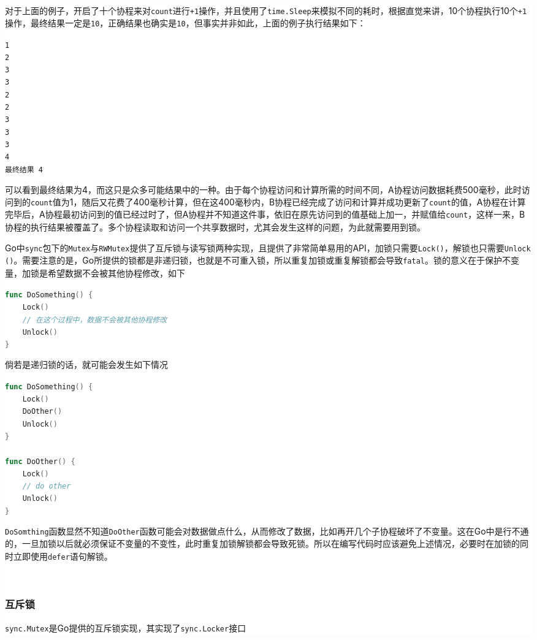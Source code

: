 对于上面的例子，开启了十个协程来对`count`进行`+1`操作，并且使用了`time.Sleep`来模拟不同的耗时，根据直觉来讲，10个协程执行10个`+1`操作，最终结果一定是`10`，正确结果也确实是`10`，但事实并非如此，上面的例子执行结果如下：

```
1
2
3
3
2
2
3
3
3
4
最终结果 4
```

 可以看到最终结果为4，而这只是众多可能结果中的一种。由于每个协程访问和计算所需的时间不同，A协程访问数据耗费500毫秒，此时访问到的`count`值为1，随后又花费了400毫秒计算，但在这400毫秒内，B协程已经完成了访问和计算并成功更新了`count`的值，A协程在计算完毕后，A协程最初访问到的值已经过时了，但A协程并不知道这件事，依旧在原先访问到的值基础上加一，并赋值给`count`，这样一来，B协程的执行结果被覆盖了。多个协程读取和访问一个共享数据时，尤其会发生这样的问题，为此就需要用到锁。

Go中`sync`包下的`Mutex`与`RWMutex`提供了互斥锁与读写锁两种实现，且提供了非常简单易用的API，加锁只需要`Lock()`，解锁也只需要`Unlock()`。需要注意的是，Go所提供的锁都是非递归锁，也就是不可重入锁，所以重复加锁或重复解锁都会导致`fatal`。锁的意义在于保护不变量，加锁是希望数据不会被其他协程修改，如下

```go
func DoSomething() {
	Lock()
    // 在这个过程中，数据不会被其他协程修改
	Unlock()
}
```

倘若是递归锁的话，就可能会发生如下情况

```go
func DoSomething() {
	Lock()
    DoOther()
	Unlock()
}

func DoOther() {
	Lock()
	// do other
	Unlock()
}
```

`DoSomthing`函数显然不知道`DoOther`函数可能会对数据做点什么，从而修改了数据，比如再开几个子协程破坏了不变量。这在Go中是行不通的，一旦加锁以后就必须保证不变量的不变性，此时重复加锁解锁都会导致死锁。所以在编写代码时应该避免上述情况，必要时在加锁的同时立即使用`defer`语句解锁。

<br>

### 互斥锁

`sync.Mutex`是Go提供的互斥锁实现，其实现了`sync.Locker`接口
